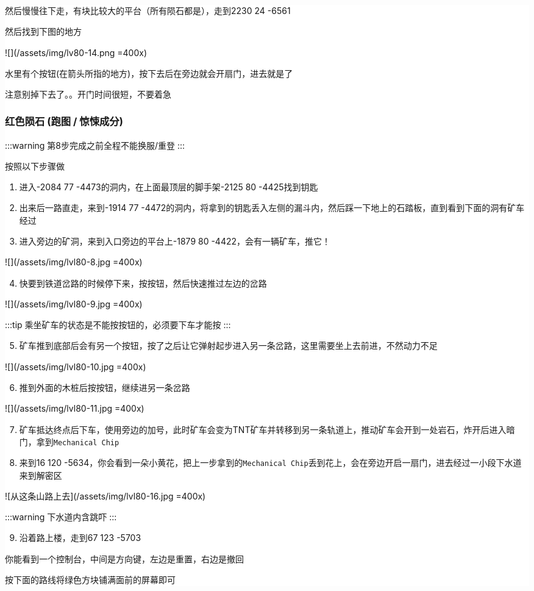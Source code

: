 然后慢慢往下走，有块比较大的平台（所有陨石都是），走到<CC>2230 24 -6561</CC>

然后找到下图的地方

![](/assets/img/lv80-14.png =400x)

水里有个按钮(在箭头所指的地方)，按下去后在旁边就会开扇门，进去就是了

注意别掉下去了。。开门时间很短，不要着急


### 红色陨石 (跑图 / 惊悚成分)

:::warning 
第8步完成之前全程不能换服/重登
:::

按照以下步骤做

1. 进入<CC>-2084 77 -4473</CC>的洞内，在上面最顶层的脚手架<CC>-2125 80 -4425</CC>找到钥匙

2. 出来后一路直走，来到<CC>-1914 77 -4472</CC>的洞内，将拿到的钥匙丢入左侧的漏斗内，然后踩一下地上的石踏板，直到看到下面的洞有矿车经过

3. 进入旁边的矿洞，来到入口旁边的平台上<CC>-1879 80 -4422</CC>，会有一辆矿车，推它！

![](/assets/img/lvl80-8.jpg =400x)

4. 快要到铁道岔路的时候停下来，按按钮，然后快速推过左边的岔路

![](/assets/img/lvl80-9.jpg =400x)

:::tip
乘坐矿车的状态是不能按按钮的，必须要下车才能按
:::

5. 矿车推到底部后会有另一个按钮，按了之后让它弹射起步进入另一条岔路，这里需要坐上去前进，不然动力不足

![](/assets/img/lvl80-10.jpg =400x)

6. 推到外面的木桩后按按钮，继续进另一条岔路

![](/assets/img/lvl80-11.jpg =400x)

7. 矿车抵达终点后下车，使用旁边的加号，此时矿车会变为TNT矿车并转移到另一条轨道上，推动矿车会开到一处岩石，炸开后进入暗门，拿到`Mechanical Chip`

8. 来到<CC>16 120 -5634</CC>，你会看到一朵小黄花，把上一步拿到的`Mechanical Chip`丢到花上，会在旁边开启一扇门，进去经过一小段下水道来到解密区

![从这条山路上去](/assets/img/lvl80-16.jpg =400x)

:::warning 
下水道内含跳吓
:::

9. 沿着路上楼，走到<CC>67 123 -5703</CC>

你能看到一个控制台，中间是方向键，左边是重置，右边是撤回

按下面的路线将绿色方块铺满面前的屏幕即可
